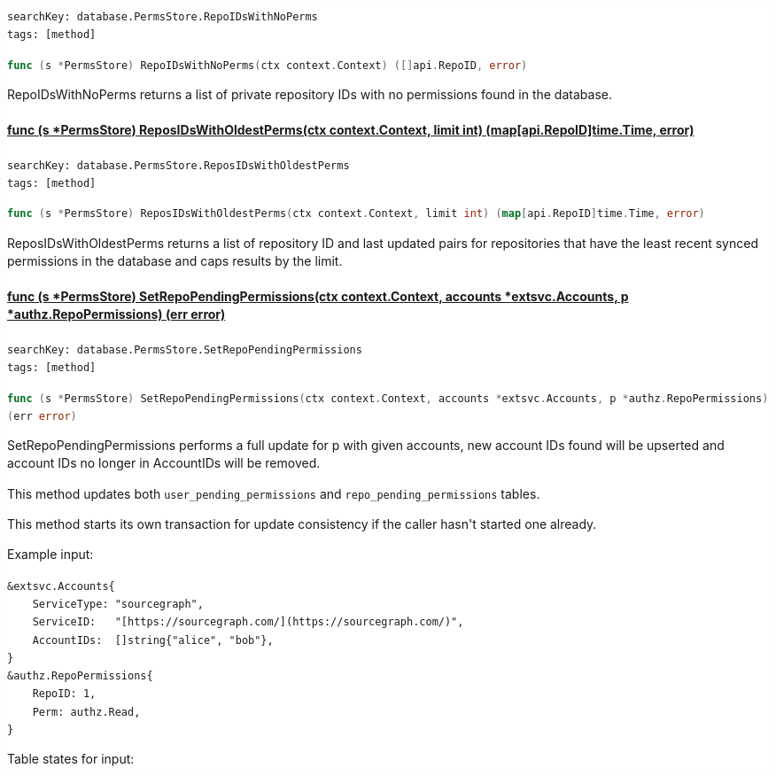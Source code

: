 ```
searchKey: database.PermsStore.RepoIDsWithNoPerms
tags: [method]
```

```Go
func (s *PermsStore) RepoIDsWithNoPerms(ctx context.Context) ([]api.RepoID, error)
```

RepoIDsWithNoPerms returns a list of private repository IDs with no permissions found in the database. 

#### <a id="PermsStore.ReposIDsWithOldestPerms" href="#PermsStore.ReposIDsWithOldestPerms">func (s *PermsStore) ReposIDsWithOldestPerms(ctx context.Context, limit int) (map[api.RepoID]time.Time, error)</a>

```
searchKey: database.PermsStore.ReposIDsWithOldestPerms
tags: [method]
```

```Go
func (s *PermsStore) ReposIDsWithOldestPerms(ctx context.Context, limit int) (map[api.RepoID]time.Time, error)
```

ReposIDsWithOldestPerms returns a list of repository ID and last updated pairs for repositories that have the least recent synced permissions in the database and caps results by the limit. 

#### <a id="PermsStore.SetRepoPendingPermissions" href="#PermsStore.SetRepoPendingPermissions">func (s *PermsStore) SetRepoPendingPermissions(ctx context.Context, accounts *extsvc.Accounts, p *authz.RepoPermissions) (err error)</a>

```
searchKey: database.PermsStore.SetRepoPendingPermissions
tags: [method]
```

```Go
func (s *PermsStore) SetRepoPendingPermissions(ctx context.Context, accounts *extsvc.Accounts, p *authz.RepoPermissions) (err error)
```

SetRepoPendingPermissions performs a full update for p with given accounts, new account IDs found will be upserted and account IDs no longer in AccountIDs will be removed. 

This method updates both `user_pending_permissions` and `repo_pending_permissions` tables. 

This method starts its own transaction for update consistency if the caller hasn't started one already. 

Example input: 

```
&extsvc.Accounts{
    ServiceType: "sourcegraph",
    ServiceID:   "[https://sourcegraph.com/](https://sourcegraph.com/)",
    AccountIDs:  []string{"alice", "bob"},
}
&authz.RepoPermissions{
    RepoID: 1,
    Perm: authz.Read,
}

```
Table states for input: 
